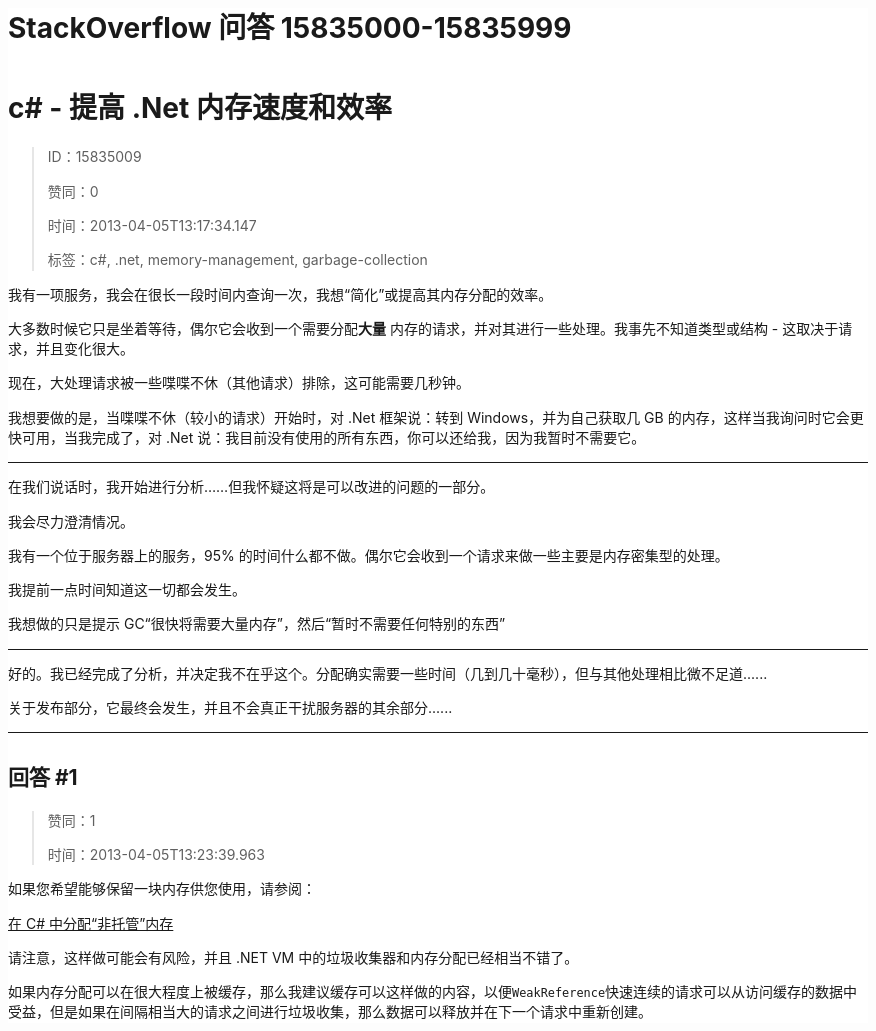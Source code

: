 # StackOverflow 问答 15835000-15835999

# c# - 提高 .Net 内存速度和效率

> ID：15835009
> 
> 赞同：0
> 
> 时间：2013-04-05T13:17:34.147
> 
> 标签：c#, .net, memory-management, garbage-collection

我有一项服务，我会在很长一段时间内查询一次，我想“简化”或提高其内存分配的效率。

大多数时候它只是坐着等待，偶尔它会收到一个需要分配**大量** 内存的请求，并对其进行一些处理。我事先不知道类型或结构 - 这取决于请求，并且变化很大。

现在，大处理请求被一些喋喋不休（其他请求）排除，这可能需要几秒钟。

我想要做的是，当喋喋不休（较小的请求）开始时，对 .Net 框架说：转到 Windows，并为自己获取几 GB 的内存，这样当我询问时它会更快可用，当我完成了，对 .Net 说：我目前没有使用的所有东西，你可以还给我，因为我暂时不需要它。

* * *

在我们说话时，我开始进行分析……但我怀疑这将是可以改进的问题的一部分。

我会尽力澄清情况。

我有一个位于服务器上的服务，95% 的时间什么都不做。偶尔它会收到一个请求来做一些主要是内存密集型的处理。

我提前一点时间知道这一切都会发生。

我想做的只是提示 GC“很快将需要大量内存”，然后“暂时不需要任何特别的东西”

* * *

好的。我已经完成了分析，并决定我不在乎这个。分配确实需要一些时间（几到几十毫秒），但与其他处理相比微不足道......

关于发布部分，它最终会发生，并且不会真正干扰服务器的其余部分......

* * *

## 回答 #1

> 赞同：1
> 
> 时间：2013-04-05T13:23:39.963

如果您希望能够保留一块内存供您使用，请参阅：

[在 C# 中分配“非托管”内存](https://stackoverflow.com/questions/2648560/allocating-unmanaged-memory-in-c-sharp)

请注意，这样做可能会有风险，并且 .NET VM 中的垃圾收集器和内存分配已经相当不错了。

如果内存分配可以在很大程度上被缓存，那么我建议缓存可以这样做的内容，以便`WeakReference`快速连续的请求可以从访问缓存的数据中受益，但是如果在间隔相当大的请求之间进行垃圾收集，那么数据可以释放并在下一个请求中重新创建。
